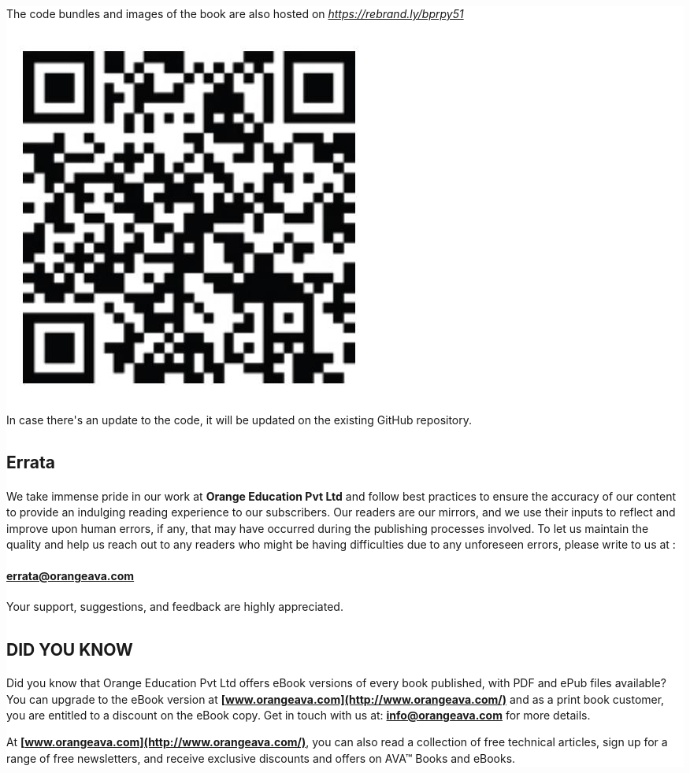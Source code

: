 The code bundles and images of the book are also hosted on *<https://rebrand.ly/bprpy51>*

![](_page_11_Picture_5.jpeg)

In case there's an update to the code, it will be updated on the existing GitHub repository.

## **Errata**

We take immense pride in our work at **Orange Education Pvt Ltd** and follow best practices to ensure the accuracy of our content to provide an indulging reading experience to our subscribers. Our readers are our mirrors, and we use their inputs to reflect and improve upon human errors, if any, that may have occurred during the publishing processes involved. To let us maintain the quality and help us reach out to any readers who might be having difficulties due to any unforeseen errors, please write to us at :

#### **[errata@orangeava.com](mailto:errata@orangeava.com)**

Your support, suggestions, and feedback are highly appreciated.

## **DID YOU KNOW**

Did you know that Orange Education Pvt Ltd offers eBook versions of every book published, with PDF and ePub files available? You can upgrade to the eBook version at **[www.orangeava.com](http://www.orangeava.com/)** and as a print book customer, you are entitled to a discount on the eBook copy. Get in touch with us at: **[info@orangeava.com](mailto:info@orangeava.com)** for more details.

At **[www.orangeava.com](http://www.orangeava.com/)**, you can also read a collection of free technical articles, sign up for a range of free newsletters, and receive exclusive discounts and offers on AVA™ Books and eBooks.
